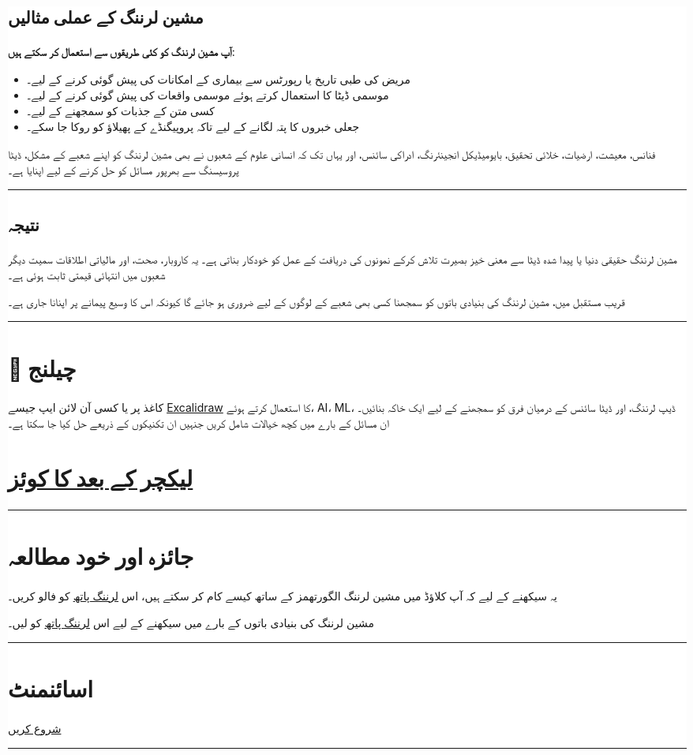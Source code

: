 ## مشین لرننگ کے عملی مثالیں

**آپ مشین لرننگ کو کئی طریقوں سے استعمال کر سکتے ہیں**:

- مریض کی طبی تاریخ یا رپورٹس سے بیماری کے امکانات کی پیش گوئی کرنے کے لیے۔
- موسمی ڈیٹا کا استعمال کرتے ہوئے موسمی واقعات کی پیش گوئی کرنے کے لیے۔
- کسی متن کے جذبات کو سمجھنے کے لیے۔
- جعلی خبروں کا پتہ لگانے کے لیے تاکہ پروپیگنڈے کے پھیلاؤ کو روکا جا سکے۔

فنانس، معیشت، ارضیات، خلائی تحقیق، بایومیڈیکل انجینئرنگ، ادراکی سائنس، اور یہاں تک کہ انسانی علوم کے شعبوں نے بھی مشین لرننگ کو اپنے شعبے کے مشکل، ڈیٹا پروسیسنگ سے بھرپور مسائل کو حل کرنے کے لیے اپنایا ہے۔

---
## نتیجہ

مشین لرننگ حقیقی دنیا یا پیدا شدہ ڈیٹا سے معنی خیز بصیرت تلاش کرکے نمونوں کی دریافت کے عمل کو خودکار بناتی ہے۔ یہ کاروبار، صحت، اور مالیاتی اطلاقات سمیت دیگر شعبوں میں انتہائی قیمتی ثابت ہوئی ہے۔

قریب مستقبل میں، مشین لرننگ کی بنیادی باتوں کو سمجھنا کسی بھی شعبے کے لوگوں کے لیے ضروری ہو جائے گا کیونکہ اس کا وسیع پیمانے پر اپنانا جاری ہے۔

---
# 🚀 چیلنج

کاغذ پر یا کسی آن لائن ایپ جیسے [Excalidraw](https://excalidraw.com/) کا استعمال کرتے ہوئے، AI، ML، ڈیپ لرننگ، اور ڈیٹا سائنس کے درمیان فرق کو سمجھنے کے لیے ایک خاکہ بنائیں۔ ان مسائل کے بارے میں کچھ خیالات شامل کریں جنہیں ان تکنیکوں کے ذریعے حل کیا جا سکتا ہے۔

# [لیکچر کے بعد کا کوئز](https://ff-quizzes.netlify.app/en/ml/)

---
# جائزہ اور خود مطالعہ

یہ سیکھنے کے لیے کہ آپ کلاؤڈ میں مشین لرننگ الگورتھمز کے ساتھ کیسے کام کر سکتے ہیں، اس [لرننگ پاتھ](https://docs.microsoft.com/learn/paths/create-no-code-predictive-models-azure-machine-learning/?WT.mc_id=academic-77952-leestott) کو فالو کریں۔

مشین لرننگ کی بنیادی باتوں کے بارے میں سیکھنے کے لیے اس [لرننگ پاتھ](https://docs.microsoft.com/learn/modules/introduction-to-machine-learning/?WT.mc_id=academic-77952-leestott) کو لیں۔

---
# اسائنمنٹ

[شروع کریں](assignment.md)

---
